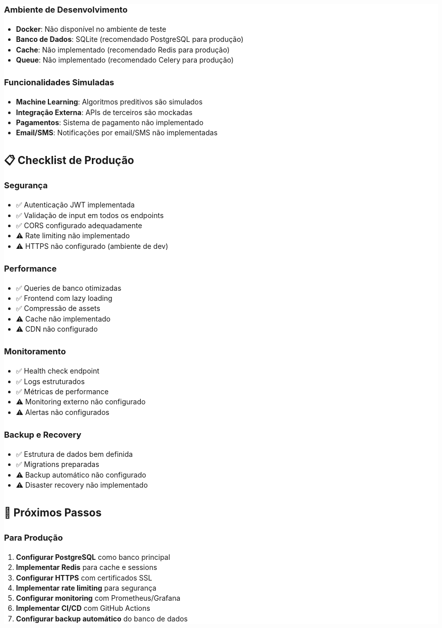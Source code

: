### Ambiente de Desenvolvimento
- **Docker**: Não disponível no ambiente de teste
- **Banco de Dados**: SQLite (recomendado PostgreSQL para produção)
- **Cache**: Não implementado (recomendado Redis para produção)
- **Queue**: Não implementado (recomendado Celery para produção)

### Funcionalidades Simuladas
- **Machine Learning**: Algoritmos preditivos são simulados
- **Integração Externa**: APIs de terceiros são mockadas
- **Pagamentos**: Sistema de pagamento não implementado
- **Email/SMS**: Notificações por email/SMS não implementadas

## 📋 Checklist de Produção

### Segurança
- ✅ Autenticação JWT implementada
- ✅ Validação de input em todos os endpoints
- ✅ CORS configurado adequadamente
- ⚠️ Rate limiting não implementado
- ⚠️ HTTPS não configurado (ambiente de dev)

### Performance
- ✅ Queries de banco otimizadas
- ✅ Frontend com lazy loading
- ✅ Compressão de assets
- ⚠️ Cache não implementado
- ⚠️ CDN não configurado

### Monitoramento
- ✅ Health check endpoint
- ✅ Logs estruturados
- ✅ Métricas de performance
- ⚠️ Monitoring externo não configurado
- ⚠️ Alertas não configurados

### Backup e Recovery
- ✅ Estrutura de dados bem definida
- ✅ Migrations preparadas
- ⚠️ Backup automático não configurado
- ⚠️ Disaster recovery não implementado

## 🎯 Próximos Passos

### Para Produção
1. **Configurar PostgreSQL** como banco principal
2. **Implementar Redis** para cache e sessions
3. **Configurar HTTPS** com certificados SSL
4. **Implementar rate limiting** para segurança
5. **Configurar monitoring** com Prometheus/Grafana
6. **Implementar CI/CD** com GitHub Actions
7. **Configurar backup automático** do banco de dados
